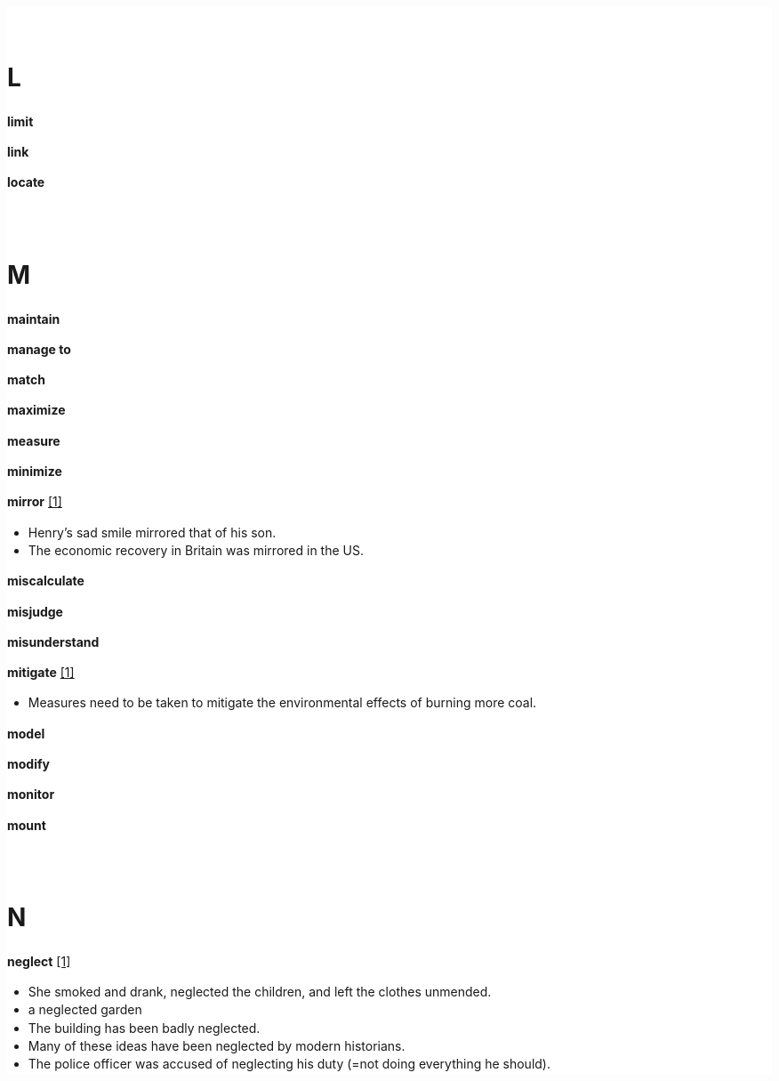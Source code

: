 <br>

# L

**limit**

**link**

**locate**

<br>

# M

**maintain**

**manage to**

**match**

**maximize**

**measure**

**minimize**

**mirror** [[1]](https://www.ldoceonline.com/dictionary/mirror)

- Henry’s sad smile mirrored that of his son.
- The economic recovery in Britain was mirrored in the US. 

**miscalculate**

**misjudge**

**misunderstand**

**mitigate** [[1]](https://www.ldoceonline.com/dictionary/mitigate)

- Measures need to be taken to mitigate the environmental effects of burning more coal.

**model**

**modify**

**monitor**

**mount**

<br>

# N

**neglect** [[1]](https://www.ldoceonline.com/dictionary/neglect)

- She smoked and drank, neglected the children, and left the clothes unmended.
- a neglected garden
- The building has been badly neglected.
- Many of these ideas have been neglected by modern historians.
- The police officer was accused of neglecting his duty (=not doing everything he should).
